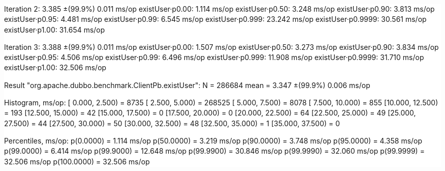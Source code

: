 Iteration   2: 3.385 ±(99.9%) 0.011 ms/op
                 existUser·p0.00:   1.114 ms/op
                 existUser·p0.50:   3.248 ms/op
                 existUser·p0.90:   3.813 ms/op
                 existUser·p0.95:   4.481 ms/op
                 existUser·p0.99:   6.545 ms/op
                 existUser·p0.999:  23.242 ms/op
                 existUser·p0.9999: 30.561 ms/op
                 existUser·p1.00:   31.654 ms/op

Iteration   3: 3.388 ±(99.9%) 0.011 ms/op
                 existUser·p0.00:   1.507 ms/op
                 existUser·p0.50:   3.273 ms/op
                 existUser·p0.90:   3.834 ms/op
                 existUser·p0.95:   4.506 ms/op
                 existUser·p0.99:   6.496 ms/op
                 existUser·p0.999:  11.908 ms/op
                 existUser·p0.9999: 31.710 ms/op
                 existUser·p1.00:   32.506 ms/op



Result "org.apache.dubbo.benchmark.ClientPb.existUser":
  N = 286684
  mean =      3.347 ±(99.9%) 0.006 ms/op

  Histogram, ms/op:
    [ 0.000,  2.500) = 8735 
    [ 2.500,  5.000) = 268525 
    [ 5.000,  7.500) = 8078 
    [ 7.500, 10.000) = 855 
    [10.000, 12.500) = 193 
    [12.500, 15.000) = 42 
    [15.000, 17.500) = 0 
    [17.500, 20.000) = 0 
    [20.000, 22.500) = 64 
    [22.500, 25.000) = 49 
    [25.000, 27.500) = 44 
    [27.500, 30.000) = 50 
    [30.000, 32.500) = 48 
    [32.500, 35.000) = 1 
    [35.000, 37.500) = 0 

  Percentiles, ms/op:
      p(0.0000) =      1.114 ms/op
     p(50.0000) =      3.219 ms/op
     p(90.0000) =      3.748 ms/op
     p(95.0000) =      4.358 ms/op
     p(99.0000) =      6.414 ms/op
     p(99.9000) =     12.648 ms/op
     p(99.9900) =     30.846 ms/op
     p(99.9990) =     32.060 ms/op
     p(99.9999) =     32.506 ms/op
    p(100.0000) =     32.506 ms/op
